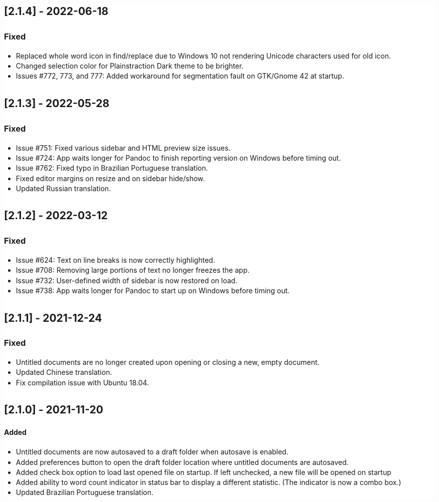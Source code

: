 ## [2.1.4] - 2022-06-18

### Fixed

* Replaced whole word icon in find/replace due to Windows 10 not rendering Unicode characters used for old icon.
* Changed selection color for Plainstraction Dark theme to be brighter.
* Issues #772, 773, and 777: Added workaround for segmentation fault on GTK/Gnome 42 at startup.

## [2.1.3] - 2022-05-28

### Fixed

* Issue #751: Fixed various sidebar and HTML preview size issues.
* Issue #724: App waits longer for Pandoc to finish reporting version on Windows before timing out.
* Issue #762: Fixed typo in Brazilian Portuguese translation.
* Fixed editor margins on resize and on sidebar hide/show.
* Updated Russian translation.

## [2.1.2] - 2022-03-12

### Fixed

* Issue #624: Text on line breaks is now correctly highlighted.
* Issue #708: Removing large portions of text no longer freezes the app.
* Issue #732: User-defined width of sidebar is now restored on load.
* Issue #738: App waits longer for Pandoc to start up on Windows before timing out.

## [2.1.1] - 2021-12-24

### Fixed

* Untitled documents are no longer created upon opening or closing a new, empty document.
* Updated Chinese translation.
* Fix compilation issue with Ubuntu 18.04.

## [2.1.0] - 2021-11-20

#### Added

* Untitled documents are now autosaved to a draft folder when autosave is enabled.
* Added preferences button to open the draft folder location where untitled documents are autosaved.
* Added check box option to load last opened file on startup.  If left unchecked, a new file will be opened on startup
* Added ability to word count indicator in status bar to display a different statistic. (The indicator is now a combo box.)
* Updated Brazilian Portuguese translation.
